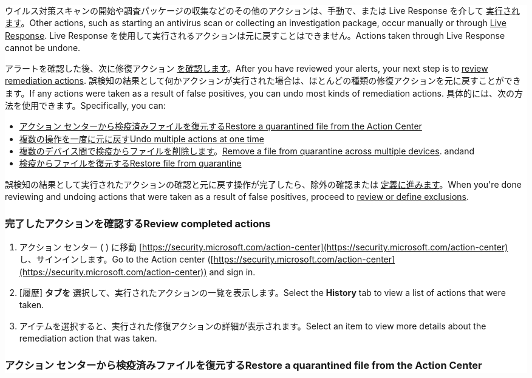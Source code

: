 <span data-ttu-id="3c692-176">ウイルス対策スキャンの開始や調査パッケージの収集などのその他のアクションは、手動で、または Live Response を介して [実行されます](live-response.md)。</span><span class="sxs-lookup"><span data-stu-id="3c692-176">Other actions, such as starting an antivirus scan or collecting an investigation package, occur manually or through [Live Response](live-response.md).</span></span> <span data-ttu-id="3c692-177">Live Response を使用して実行されるアクションは元に戻すことはできません。</span><span class="sxs-lookup"><span data-stu-id="3c692-177">Actions taken through Live Response cannot be undone.</span></span>

<span data-ttu-id="3c692-178">アラートを確認した後、次に修復アクション [を確認します](manage-auto-investigation.md)。</span><span class="sxs-lookup"><span data-stu-id="3c692-178">After you have reviewed your alerts, your next step is to [review remediation actions](manage-auto-investigation.md).</span></span> <span data-ttu-id="3c692-179">誤検知の結果として何かアクションが実行された場合は、ほとんどの種類の修復アクションを元に戻すことができます。</span><span class="sxs-lookup"><span data-stu-id="3c692-179">If any actions were taken as a result of false positives, you can undo most kinds of remediation actions.</span></span> <span data-ttu-id="3c692-180">具体的には、次の方法を使用できます。</span><span class="sxs-lookup"><span data-stu-id="3c692-180">Specifically, you can:</span></span>

- [<span data-ttu-id="3c692-181">アクション センターから検疫済みファイルを復元する</span><span class="sxs-lookup"><span data-stu-id="3c692-181">Restore a quarantined file from the Action Center</span></span>](#restore-a-quarantined-file-from-the-action-center)
- [<span data-ttu-id="3c692-182">複数の操作を一度に元に戻す</span><span class="sxs-lookup"><span data-stu-id="3c692-182">Undo multiple actions at one time</span></span>](#undo-multiple-actions-at-one-time)
- <span data-ttu-id="3c692-183">[複数のデバイス間で検疫からファイルを削除します](#remove-a-file-from-quarantine-across-multiple-devices)。</span><span class="sxs-lookup"><span data-stu-id="3c692-183">[Remove a file from quarantine across multiple devices](#remove-a-file-from-quarantine-across-multiple-devices).</span></span>  <span data-ttu-id="3c692-184">and</span><span class="sxs-lookup"><span data-stu-id="3c692-184">and</span></span> 
- [<span data-ttu-id="3c692-185">検疫からファイルを復元する</span><span class="sxs-lookup"><span data-stu-id="3c692-185">Restore file from quarantine</span></span>](#restore-file-from-quarantine)

<span data-ttu-id="3c692-186">誤検知の結果として実行されたアクションの確認と元に戻す操作が完了したら、除外の確認または [定義に進みます](#part-3-review-or-define-exclusions)。</span><span class="sxs-lookup"><span data-stu-id="3c692-186">When you're done reviewing and undoing actions that were taken as a result of false positives, proceed to [review or define exclusions](#part-3-review-or-define-exclusions).</span></span>

### <a name="review-completed-actions"></a><span data-ttu-id="3c692-187">完了したアクションを確認する</span><span class="sxs-lookup"><span data-stu-id="3c692-187">Review completed actions</span></span>

1. <span data-ttu-id="3c692-188">アクション センター ( ) に移動 [https://security.microsoft.com/action-center](https://security.microsoft.com/action-center) し、サインインします。</span><span class="sxs-lookup"><span data-stu-id="3c692-188">Go to the Action center ([https://security.microsoft.com/action-center](https://security.microsoft.com/action-center)) and sign in.</span></span> 

2. <span data-ttu-id="3c692-189">[履歴] **タブを** 選択して、実行されたアクションの一覧を表示します。</span><span class="sxs-lookup"><span data-stu-id="3c692-189">Select the **History** tab to view a list of actions that were taken.</span></span>  

3. <span data-ttu-id="3c692-190">アイテムを選択すると、実行された修復アクションの詳細が表示されます。</span><span class="sxs-lookup"><span data-stu-id="3c692-190">Select an item to view more details about the remediation action that was taken.</span></span>

### <a name="restore-a-quarantined-file-from-the-action-center"></a><span data-ttu-id="3c692-191">アクション センターから検疫済みファイルを復元する</span><span class="sxs-lookup"><span data-stu-id="3c692-191">Restore a quarantined file from the Action Center</span></span>
